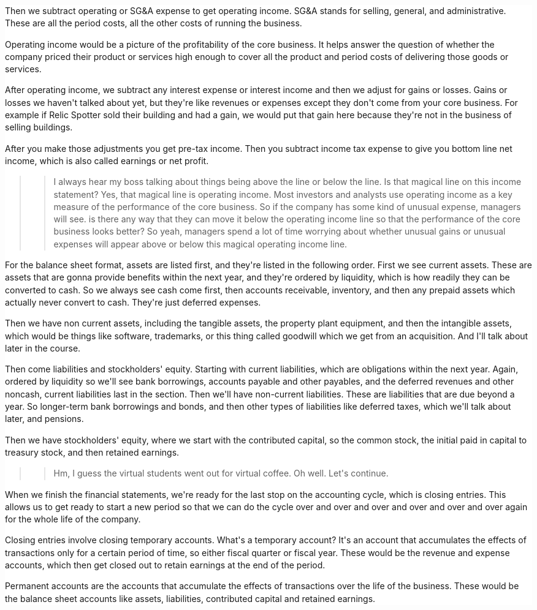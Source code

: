 Then we subtract operating or SG&A expense to get operating income. SG&A stands for selling, general, and administrative. These are all the period costs, all the other costs of running the business.

Operating income would be a picture of the profitability of the core business. It helps answer the question of whether the company priced their product or services high enough to cover all the product and period costs of delivering those goods or services.

After operating income, we subtract any interest expense or interest income and then we adjust for gains or losses. Gains or losses we haven't talked about yet, but they're like revenues or expenses except they don't come from your core business. For example if Relic Spotter sold their building and had a gain, we would put that gain here because they're not in the business of selling buildings.

After you make those adjustments you get pre-tax income. Then you subtract income tax expense to give you bottom line net income, which is also called earnings or net profit.

>> I always hear my boss talking about things being above the line or below the line. Is that magical line on this income statement?
>> Yes, that magical line is operating income. Most investors and analysts use operating income as a key measure of the performance of the core business. So if the company has some kind of unusual expense, managers will see. is there any way that they can move it below the operating income line so that the performance of the core business looks better? So yeah, managers spend a lot of time worrying about whether unusual gains or unusual expenses will appear above or below this magical operating income line.

For the balance sheet format, assets are listed first, and they're listed in the following order. First we see current assets. These are assets that are gonna provide benefits within the next year, and they're ordered by liquidity, which is how readily they can be converted to cash. So we always see cash come first, then accounts receivable, inventory, and then any prepaid assets which actually never convert to cash. They're just deferred expenses.

Then we have non current assets, including the tangible assets, the property plant equipment, and then the intangible assets, which would be things like software, trademarks, or this thing called goodwill which we get from an acquisition. And I'll talk about later in the course.

Then come liabilities and stockholders' equity. Starting with current liabilities, which are obligations within the next year. Again, ordered by liquidity so we'll see bank borrowings, accounts payable and other payables, and the deferred revenues and other noncash, current liabilities last in the section. Then we'll have non-current liabilities. These are liabilities that are due beyond a year. So longer-term bank borrowings and bonds, and then other types of liabilities like deferred taxes, which we'll talk about later, and pensions.

Then we have stockholders' equity, where we start with the contributed capital, so the common stock, the initial paid in capital to treasury stock, and then retained earnings.

>> Hm, I guess the virtual students went out for virtual coffee. Oh well. Let's continue.

When we finish the financial statements, we're ready for the last stop on the accounting cycle, which is closing entries. This allows us to get ready to start a new period so that we can do the cycle over and over and over and over and over and over again for the whole life of the company.

Closing entries involve closing temporary accounts. What's a temporary account? It's an account that accumulates the effects of transactions only for a certain period of time, so either fiscal quarter or fiscal year. These would be the revenue and expense accounts, which then get closed out to retain earnings at the end of the period.

Permanent accounts are the accounts that accumulate the effects of transactions over the life of the business. These would be the balance sheet accounts like assets, liabilities, contributed capital and retained earnings.
